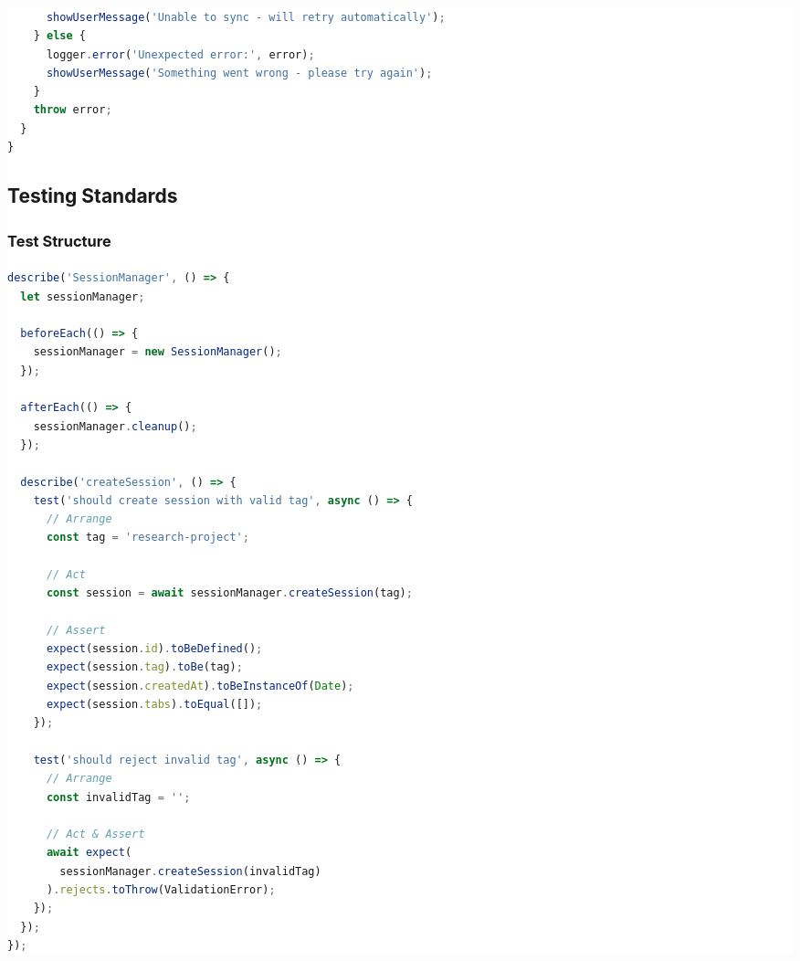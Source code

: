 ```javascript
      showUserMessage('Unable to sync - will retry automatically');
    } else {
      logger.error('Unexpected error:', error);
      showUserMessage('Something went wrong - please try again');
    }
    throw error;
  }
}
```

## Testing Standards

### Test Structure
```javascript
describe('SessionManager', () => {
  let sessionManager;
  
  beforeEach(() => {
    sessionManager = new SessionManager();
  });
  
  afterEach(() => {
    sessionManager.cleanup();
  });
  
  describe('createSession', () => {
    test('should create session with valid tag', async () => {
      // Arrange
      const tag = 'research-project';
      
      // Act
      const session = await sessionManager.createSession(tag);
      
      // Assert
      expect(session.id).toBeDefined();
      expect(session.tag).toBe(tag);
      expect(session.createdAt).toBeInstanceOf(Date);
      expect(session.tabs).toEqual([]);
    });
    
    test('should reject invalid tag', async () => {
      // Arrange
      const invalidTag = '';
      
      // Act & Assert
      await expect(
        sessionManager.createSession(invalidTag)
      ).rejects.toThrow(ValidationError);
    });
  });
});
```
